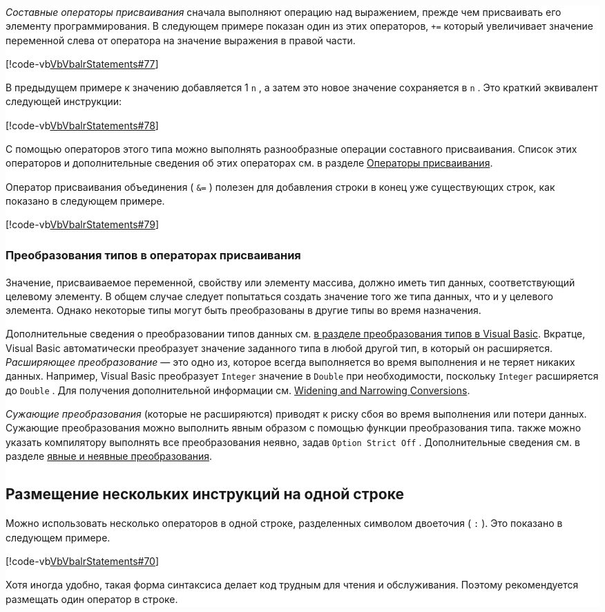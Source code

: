 *Составные операторы присваивания* сначала выполняют операцию над выражением, прежде чем присваивать его элементу программирования. В следующем примере показан один из этих операторов, `+=` который увеличивает значение переменной слева от оператора на значение выражения в правой части.

[!code-vb[VbVbalrStatements#77](~/samples/snippets/visualbasic/VS_Snippets_VBCSharp/VbVbalrStatements/VB/Class1.vb#77)]

В предыдущем примере к значению добавляется 1 `n` , а затем это новое значение сохраняется в `n` . Это краткий эквивалент следующей инструкции:

[!code-vb[VbVbalrStatements#78](~/samples/snippets/visualbasic/VS_Snippets_VBCSharp/VbVbalrStatements/VB/Class1.vb#78)]

С помощью операторов этого типа можно выполнять разнообразные операции составного присваивания. Список этих операторов и дополнительные сведения об этих операторах см. в разделе [Операторы присваивания](../../language-reference/operators/assignment-operators.md).

Оператор присваивания объединения ( `&=` ) полезен для добавления строки в конец уже существующих строк, как показано в следующем примере.

[!code-vb[VbVbalrStatements#79](~/samples/snippets/visualbasic/VS_Snippets_VBCSharp/VbVbalrStatements/VB/Class1.vb#79)]

### <a name="type-conversions-in-assignment-statements"></a>Преобразования типов в операторах присваивания

Значение, присваиваемое переменной, свойству или элементу массива, должно иметь тип данных, соответствующий целевому элементу. В общем случае следует попытаться создать значение того же типа данных, что и у целевого элемента. Однако некоторые типы могут быть преобразованы в другие типы во время назначения.

Дополнительные сведения о преобразовании типов данных см. [в разделе преобразования типов в Visual Basic](./data-types/type-conversions.md). Вкратце, Visual Basic автоматически преобразует значение заданного типа в любой другой тип, в который он расширяется. *Расширяющее преобразование* — это одно из, которое всегда выполняется во время выполнения и не теряет никаких данных. Например, Visual Basic преобразует `Integer` значение в `Double` при необходимости, поскольку `Integer` расширяется до `Double` . Для получения дополнительной информации см. [Widening and Narrowing Conversions](./data-types/widening-and-narrowing-conversions.md).

*Сужающие преобразования* (которые не расширяются) приводят к риску сбоя во время выполнения или потери данных. Сужающие преобразования можно выполнить явным образом с помощью функции преобразования типа. также можно указать компилятору выполнять все преобразования неявно, задав `Option Strict Off` . Дополнительные сведения см. в разделе [явные и неявные преобразования](./data-types/implicit-and-explicit-conversions.md).

## <a name="putting-multiple-statements-on-one-line"></a>Размещение нескольких инструкций на одной строке

Можно использовать несколько операторов в одной строке, разделенных символом двоеточия ( `:` ). Это показано в следующем примере.

[!code-vb[VbVbalrStatements#70](~/samples/snippets/visualbasic/VS_Snippets_VBCSharp/VbVbalrStatements/VB/Class1.vb#70)]

Хотя иногда удобно, такая форма синтаксиса делает код трудным для чтения и обслуживания. Поэтому рекомендуется размещать один оператор в строке.
